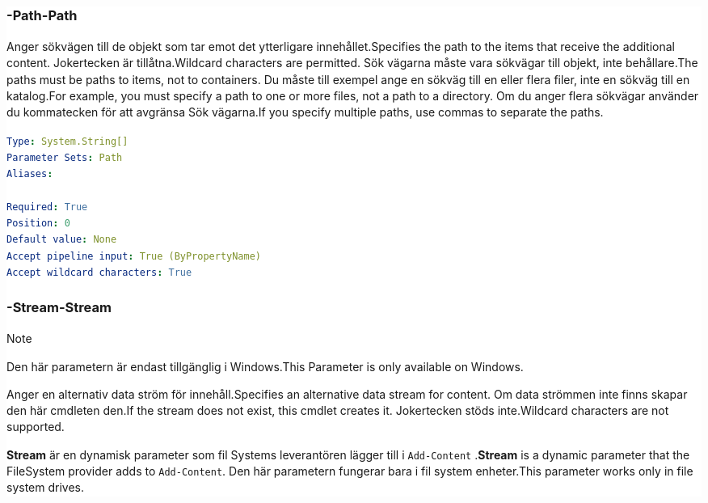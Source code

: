 ### <span data-ttu-id="42253-217">-Path</span><span class="sxs-lookup"><span data-stu-id="42253-217">-Path</span></span>

<span data-ttu-id="42253-218">Anger sökvägen till de objekt som tar emot det ytterligare innehållet.</span><span class="sxs-lookup"><span data-stu-id="42253-218">Specifies the path to the items that receive the additional content.</span></span>
<span data-ttu-id="42253-219">Jokertecken är tillåtna.</span><span class="sxs-lookup"><span data-stu-id="42253-219">Wildcard characters are permitted.</span></span>
<span data-ttu-id="42253-220">Sök vägarna måste vara sökvägar till objekt, inte behållare.</span><span class="sxs-lookup"><span data-stu-id="42253-220">The paths must be paths to items, not to containers.</span></span>
<span data-ttu-id="42253-221">Du måste till exempel ange en sökväg till en eller flera filer, inte en sökväg till en katalog.</span><span class="sxs-lookup"><span data-stu-id="42253-221">For example, you must specify a path to one or more files, not a path to a directory.</span></span>
<span data-ttu-id="42253-222">Om du anger flera sökvägar använder du kommatecken för att avgränsa Sök vägarna.</span><span class="sxs-lookup"><span data-stu-id="42253-222">If you specify multiple paths, use commas to separate the paths.</span></span>

```yaml
Type: System.String[]
Parameter Sets: Path
Aliases:

Required: True
Position: 0
Default value: None
Accept pipeline input: True (ByPropertyName)
Accept wildcard characters: True
```

### <span data-ttu-id="42253-223">-Stream</span><span class="sxs-lookup"><span data-stu-id="42253-223">-Stream</span></span>

> [!NOTE]
> <span data-ttu-id="42253-224">Den här parametern är endast tillgänglig i Windows.</span><span class="sxs-lookup"><span data-stu-id="42253-224">This Parameter is only available on Windows.</span></span>

<span data-ttu-id="42253-225">Anger en alternativ data ström för innehåll.</span><span class="sxs-lookup"><span data-stu-id="42253-225">Specifies an alternative data stream for content.</span></span> <span data-ttu-id="42253-226">Om data strömmen inte finns skapar den här cmdleten den.</span><span class="sxs-lookup"><span data-stu-id="42253-226">If the stream does not exist, this cmdlet creates it.</span></span> <span data-ttu-id="42253-227">Jokertecken stöds inte.</span><span class="sxs-lookup"><span data-stu-id="42253-227">Wildcard characters are not supported.</span></span>

<span data-ttu-id="42253-228">**Stream** är en dynamisk parameter som fil Systems leverantören lägger till i `Add-Content` .</span><span class="sxs-lookup"><span data-stu-id="42253-228">**Stream** is a dynamic parameter that the FileSystem provider adds to `Add-Content`.</span></span> <span data-ttu-id="42253-229">Den här parametern fungerar bara i fil system enheter.</span><span class="sxs-lookup"><span data-stu-id="42253-229">This parameter works only in file system drives.</span></span>
